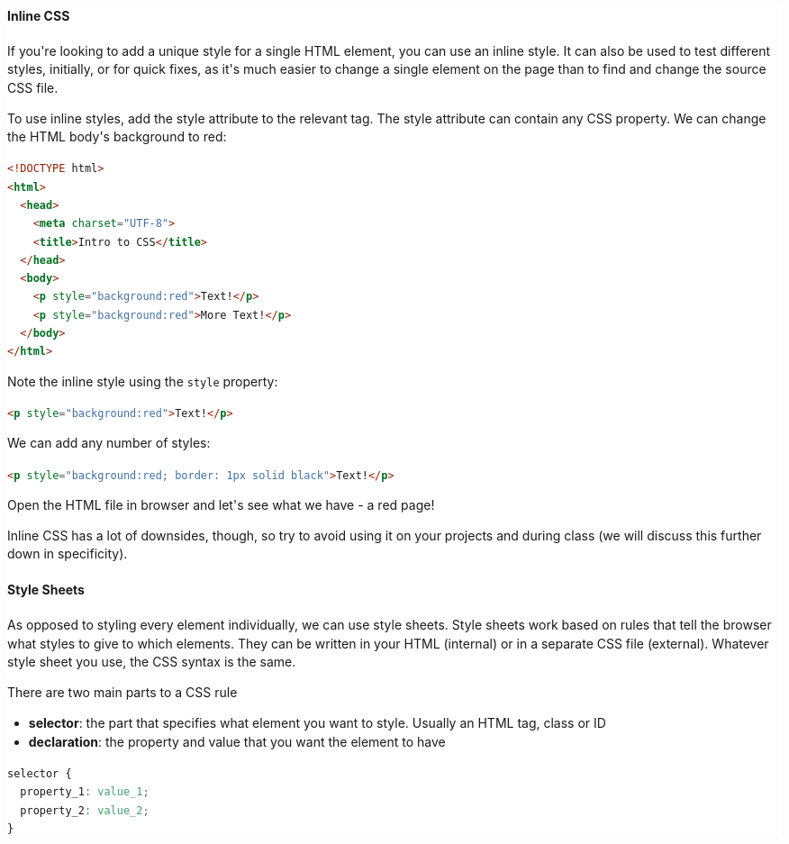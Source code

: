 #### Inline CSS

If you're looking to add a unique style for a single HTML element, you can use an inline style.  It can also be used to test different styles, initially, or for quick fixes, as it's much easier to change a single element on the page than to find and change the source CSS file.

To use inline styles, add the style attribute to the relevant tag. The style attribute can contain any CSS property. We can change the HTML body's background to red:

```html
<!DOCTYPE html>
<html>
  <head>
    <meta charset="UTF-8">
    <title>Intro to CSS</title>
  </head>
  <body>
    <p style="background:red">Text!</p>
  	<p style="background:red">More Text!</p>
  </body>
</html>
```

Note the inline style using the `style` property:
```html
<p style="background:red">Text!</p>
```

We can add any number of styles:
```html
<p style="background:red; border: 1px solid black">Text!</p>
```

Open the HTML file in browser and let's see what we have - a red page!

Inline CSS has a lot of downsides, though, so try to avoid using it on your projects and during class (we will discuss this further down in specificity).

#### Style Sheets

As opposed to styling every element individually, we can use style sheets. Style sheets work based on rules that tell the browser what styles to give to which elements. They can be written in your HTML (internal) or in a separate CSS file (external).  Whatever style sheet you use, the CSS syntax is the same. 

There are two main parts to a CSS rule

-  **selector**: the part that specifies what element you want to style. Usually an HTML tag, class or ID
-  **declaration**: the property and value that you want the element to have

```css
selector {
  property_1: value_1;
  property_2: value_2;
}
```
